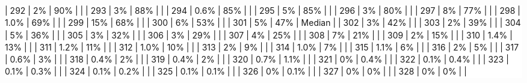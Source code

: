 | 292 | 2% | 90% |  |
| 293 | 3% | 88% |  |
| 294 | 0.6% | 85% |  |
| 295 | 5% | 85% |  |
| 296 | 3% | 80% |  |
| 297 | 8% | 77% |  |
| 298 | 1.0% | 69% |  |
| 299 | 15% | 68% |  |
| 300 | 6% | 53% |  |
| 301 | 5% | 47% | Median |
| 302 | 3% | 42% |  |
| 303 | 2% | 39% |  |
| 304 | 5% | 36% |  |
| 305 | 3% | 32% |  |
| 306 | 3% | 29% |  |
| 307 | 4% | 25% |  |
| 308 | 7% | 21% |  |
| 309 | 2% | 15% |  |
| 310 | 1.4% | 13% |  |
| 311 | 1.2% | 11% |  |
| 312 | 1.0% | 10% |  |
| 313 | 2% | 9% |  |
| 314 | 1.0% | 7% |  |
| 315 | 1.1% | 6% |  |
| 316 | 2% | 5% |  |
| 317 | 0.6% | 3% |  |
| 318 | 0.4% | 2% |  |
| 319 | 0.4% | 2% |  |
| 320 | 0.7% | 1.1% |  |
| 321 | 0% | 0.4% |  |
| 322 | 0.1% | 0.4% |  |
| 323 | 0.1% | 0.3% |  |
| 324 | 0.1% | 0.2% |  |
| 325 | 0.1% | 0.1% |  |
| 326 | 0% | 0.1% |  |
| 327 | 0% | 0% |  |
| 328 | 0% | 0% |  |